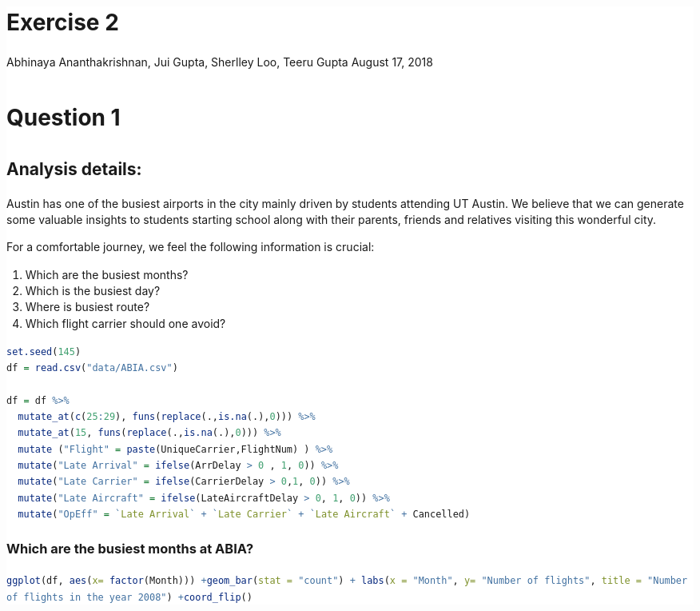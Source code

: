 Exercise 2
================
Abhinaya Ananthakrishnan, Jui Gupta, Sherlley Loo, Teeru Gupta
August 17, 2018

Question 1
==========

Analysis details:
-----------------

Austin has one of the busiest airports in the city mainly driven by students attending UT Austin. We believe that we can generate some valuable insights to students starting school along with their parents, friends and relatives visiting this wonderful city.

For a comfortable journey, we feel the following information is crucial:

1.  Which are the busiest months?
2.  Which is the busiest day?
3.  Where is busiest route?
4.  Which flight carrier should one avoid?

``` r
set.seed(145)
df = read.csv("data/ABIA.csv")

df = df %>%
  mutate_at(c(25:29), funs(replace(.,is.na(.),0))) %>%
  mutate_at(15, funs(replace(.,is.na(.),0))) %>%
  mutate ("Flight" = paste(UniqueCarrier,FlightNum) ) %>%
  mutate("Late Arrival" = ifelse(ArrDelay > 0 , 1, 0)) %>%
  mutate("Late Carrier" = ifelse(CarrierDelay > 0,1, 0)) %>%
  mutate("Late Aircraft" = ifelse(LateAircraftDelay > 0, 1, 0)) %>%
  mutate("OpEff" = `Late Arrival` + `Late Carrier` + `Late Aircraft` + Cancelled)
```

### Which are the busiest months at ABIA?

``` r
ggplot(df, aes(x= factor(Month))) +geom_bar(stat = "count") + labs(x = "Month", y= "Number of flights", title = "Number of flights in the year 2008") +coord_flip()
```
